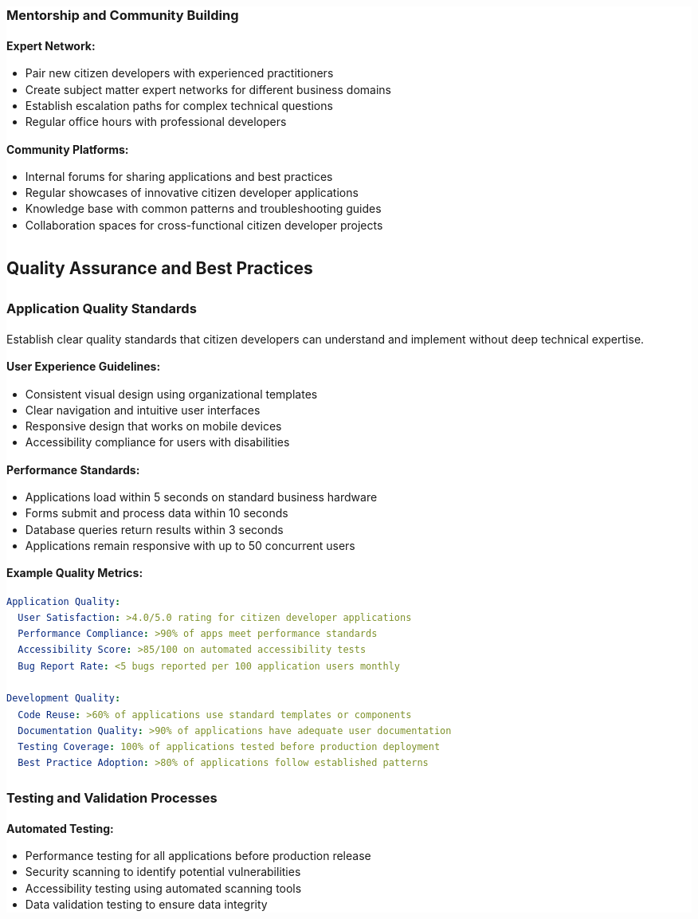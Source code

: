 ### Mentorship and Community Building

**Expert Network:**
- Pair new citizen developers with experienced practitioners
- Create subject matter expert networks for different business domains
- Establish escalation paths for complex technical questions
- Regular office hours with professional developers

**Community Platforms:**
- Internal forums for sharing applications and best practices
- Regular showcases of innovative citizen developer applications
- Knowledge base with common patterns and troubleshooting guides
- Collaboration spaces for cross-functional citizen developer projects

## Quality Assurance and Best Practices

### Application Quality Standards

Establish clear quality standards that citizen developers can understand and implement without deep technical expertise.

**User Experience Guidelines:**
- Consistent visual design using organizational templates
- Clear navigation and intuitive user interfaces
- Responsive design that works on mobile devices
- Accessibility compliance for users with disabilities

**Performance Standards:**
- Applications load within 5 seconds on standard business hardware
- Forms submit and process data within 10 seconds
- Database queries return results within 3 seconds
- Applications remain responsive with up to 50 concurrent users

**Example Quality Metrics:**
```yaml
Application Quality:
  User Satisfaction: >4.0/5.0 rating for citizen developer applications
  Performance Compliance: >90% of apps meet performance standards
  Accessibility Score: >85/100 on automated accessibility tests
  Bug Report Rate: <5 bugs reported per 100 application users monthly

Development Quality:
  Code Reuse: >60% of applications use standard templates or components
  Documentation Quality: >90% of applications have adequate user documentation
  Testing Coverage: 100% of applications tested before production deployment
  Best Practice Adoption: >80% of applications follow established patterns
```

### Testing and Validation Processes

**Automated Testing:**
- Performance testing for all applications before production release
- Security scanning to identify potential vulnerabilities
- Accessibility testing using automated scanning tools
- Data validation testing to ensure data integrity
